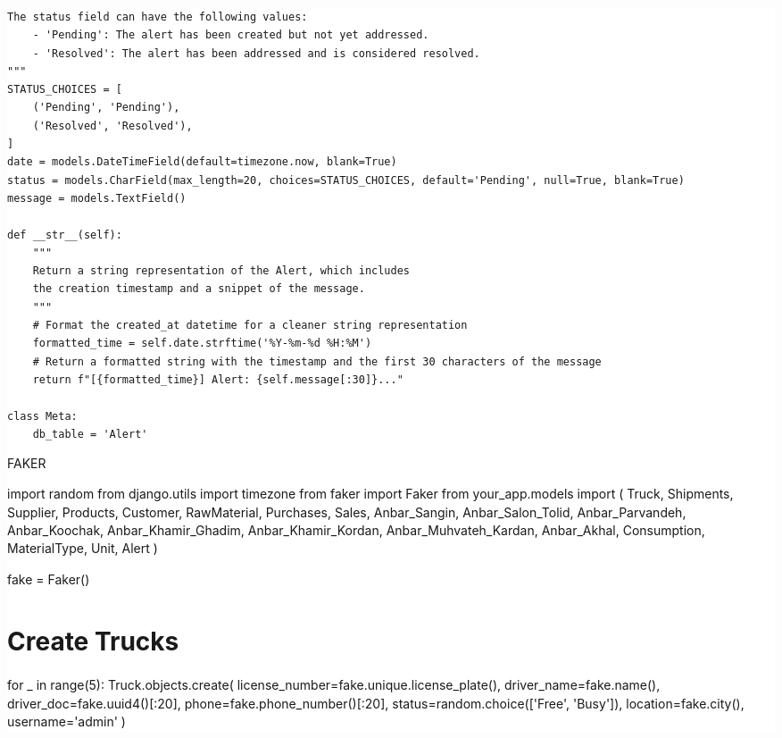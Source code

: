     The status field can have the following values:
        - 'Pending': The alert has been created but not yet addressed.
        - 'Resolved': The alert has been addressed and is considered resolved.
    """
    STATUS_CHOICES = [
        ('Pending', 'Pending'),
        ('Resolved', 'Resolved'),
    ]
    date = models.DateTimeField(default=timezone.now, blank=True)
    status = models.CharField(max_length=20, choices=STATUS_CHOICES, default='Pending', null=True, blank=True)
    message = models.TextField()

    def __str__(self):
        """
        Return a string representation of the Alert, which includes
        the creation timestamp and a snippet of the message.
        """
        # Format the created_at datetime for a cleaner string representation
        formatted_time = self.date.strftime('%Y-%m-%d %H:%M')
        # Return a formatted string with the timestamp and the first 30 characters of the message
        return f"[{formatted_time}] Alert: {self.message[:30]}..."

    class Meta:
        db_table = 'Alert'








FAKER








import random
from django.utils import timezone
from faker import Faker
from your_app.models import (
    Truck, Shipments, Supplier, Products, Customer, RawMaterial,
    Purchases, Sales, Anbar_Sangin, Anbar_Salon_Tolid, Anbar_Parvandeh,
    Anbar_Koochak, Anbar_Khamir_Ghadim, Anbar_Khamir_Kordan,
    Anbar_Muhvateh_Kardan, Anbar_Akhal, Consumption, MaterialType, Unit, Alert
)

fake = Faker()

# Create Trucks
for _ in range(5):
    Truck.objects.create(
        license_number=fake.unique.license_plate(),
        driver_name=fake.name(),
        driver_doc=fake.uuid4()[:20],
        phone=fake.phone_number()[:20],
        status=random.choice(['Free', 'Busy']),
        location=fake.city(),
        username='admin'
    )
